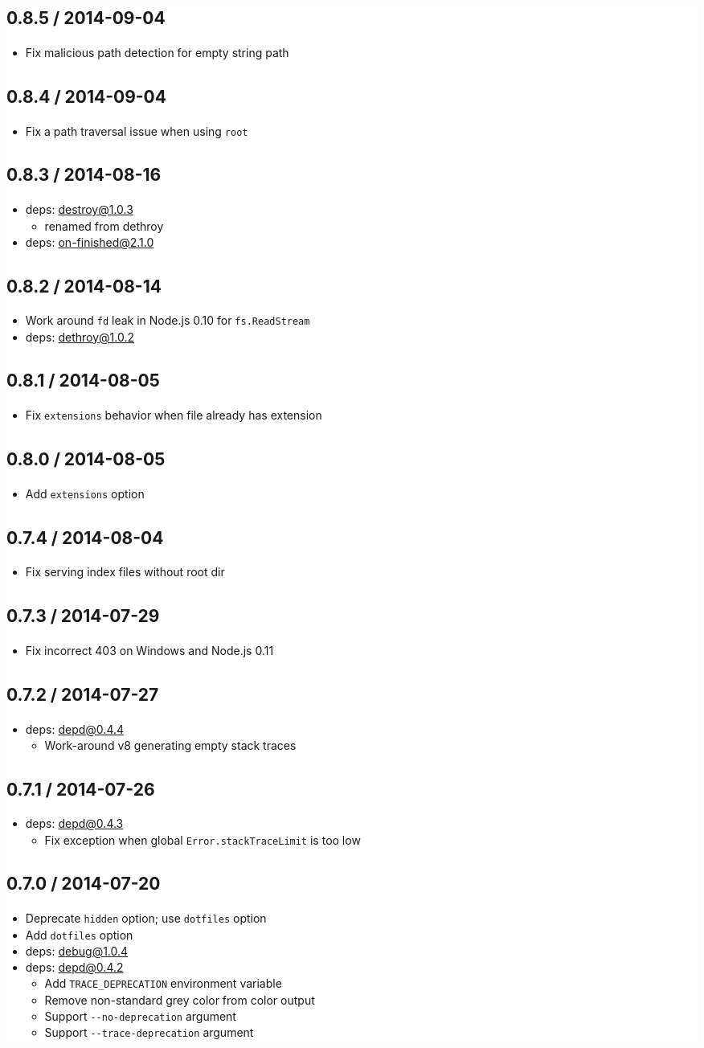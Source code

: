 ## 0.8.5 / 2014-09-04

* Fix malicious path detection for empty string path

## 0.8.4 / 2014-09-04

* Fix a path traversal issue when using `root`

## 0.8.3 / 2014-08-16

* deps: destroy@1.0.3
  * renamed from dethroy
* deps: on-finished@2.1.0

## 0.8.2 / 2014-08-14

* Work around `fd` leak in Node.js 0.10 for `fs.ReadStream`
* deps: dethroy@1.0.2

## 0.8.1 / 2014-08-05

* Fix `extensions` behavior when file already has extension

## 0.8.0 / 2014-08-05

* Add `extensions` option

## 0.7.4 / 2014-08-04

* Fix serving index files without root dir

## 0.7.3 / 2014-07-29

* Fix incorrect 403 on Windows and Node.js 0.11

## 0.7.2 / 2014-07-27

* deps: depd@0.4.4
  * Work-around v8 generating empty stack traces

## 0.7.1 / 2014-07-26

* deps: depd@0.4.3
  * Fix exception when global `Error.stackTraceLimit` is too low

## 0.7.0 / 2014-07-20

* Deprecate `hidden` option; use `dotfiles` option
* Add `dotfiles` option
* deps: debug@1.0.4
* deps: depd@0.4.2
  * Add `TRACE_DEPRECATION` environment variable
  * Remove non-standard grey color from color output
  * Support `--no-deprecation` argument
  * Support `--trace-deprecation` argument

